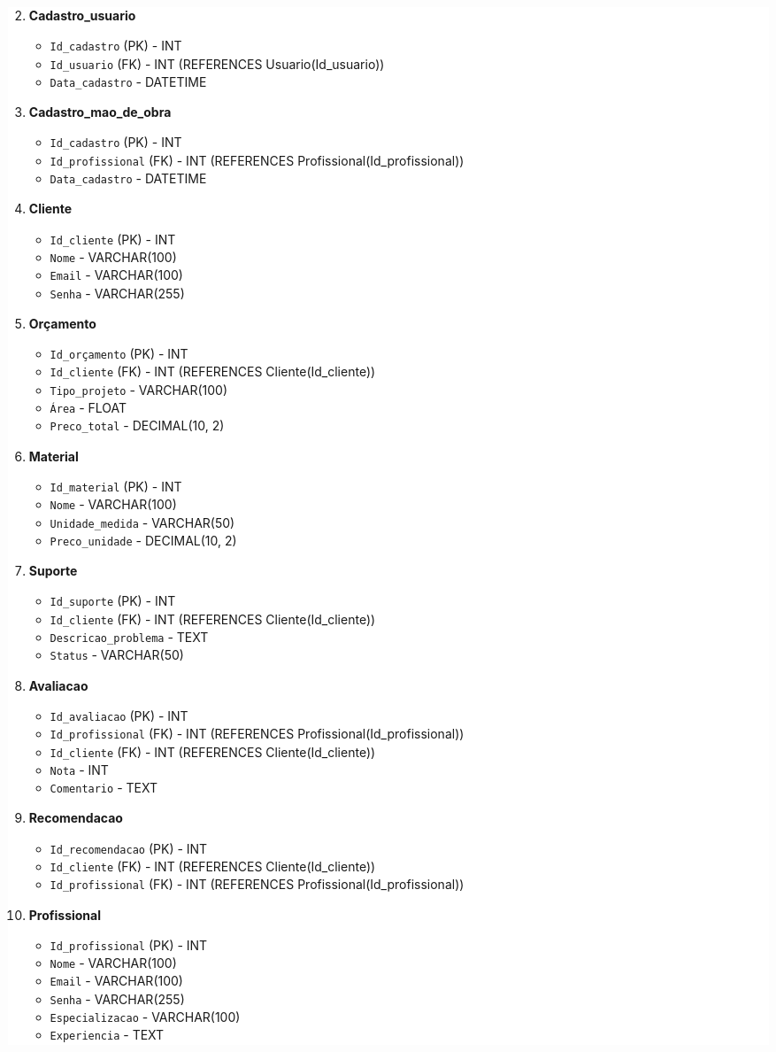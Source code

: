 2. **Cadastro_usuario**
   - `Id_cadastro` (PK) - INT
   - `Id_usuario` (FK) - INT (REFERENCES Usuario(Id_usuario))
   - `Data_cadastro` - DATETIME

3. **Cadastro_mao_de_obra**
   - `Id_cadastro` (PK) - INT
   - `Id_profissional` (FK) - INT (REFERENCES Profissional(Id_profissional))
   - `Data_cadastro` - DATETIME

4. **Cliente**
   - `Id_cliente` (PK) - INT
   - `Nome` - VARCHAR(100)
   - `Email` - VARCHAR(100)
   - `Senha` - VARCHAR(255)

5. **Orçamento**
   - `Id_orçamento` (PK) - INT
   - `Id_cliente` (FK) - INT (REFERENCES Cliente(Id_cliente))
   - `Tipo_projeto` - VARCHAR(100)
   - `Área` - FLOAT
   - `Preco_total` - DECIMAL(10, 2)

6. **Material**
   - `Id_material` (PK) - INT
   - `Nome` - VARCHAR(100)
   - `Unidade_medida` - VARCHAR(50)
   - `Preco_unidade` - DECIMAL(10, 2)

7. **Suporte**
   - `Id_suporte` (PK) - INT
   - `Id_cliente` (FK) - INT (REFERENCES Cliente(Id_cliente))
   - `Descricao_problema` - TEXT
   - `Status` - VARCHAR(50)

8. **Avaliacao**
   - `Id_avaliacao` (PK) - INT
   - `Id_profissional` (FK) - INT (REFERENCES Profissional(Id_profissional))
   - `Id_cliente` (FK) - INT (REFERENCES Cliente(Id_cliente))
   - `Nota` - INT
   - `Comentario` - TEXT

9. **Recomendacao**
   - `Id_recomendacao` (PK) - INT
   - `Id_cliente` (FK) - INT (REFERENCES Cliente(Id_cliente))
   - `Id_profissional` (FK) - INT (REFERENCES Profissional(Id_profissional))

10. **Profissional**
    - `Id_profissional` (PK) - INT
    - `Nome` - VARCHAR(100)
    - `Email` - VARCHAR(100)
    - `Senha` - VARCHAR(255)
    - `Especializacao` - VARCHAR(100)
    - `Experiencia` - TEXT
